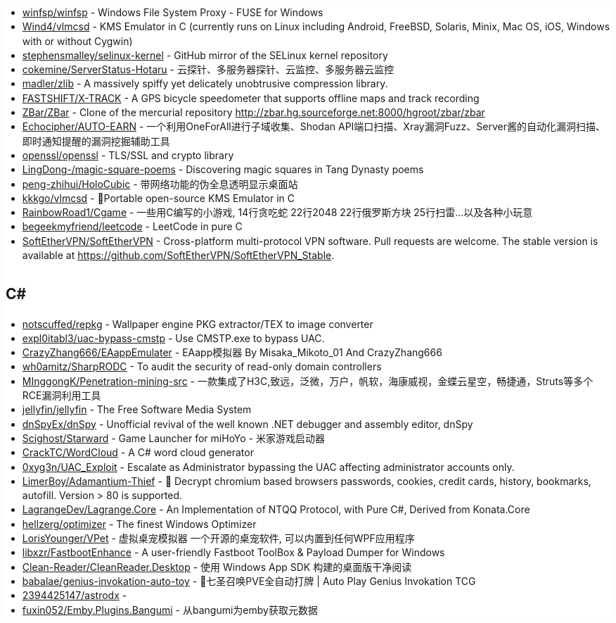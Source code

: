 - [winfsp/winfsp](https://github.com/winfsp/winfsp) - Windows File System Proxy - FUSE for Windows
- [Wind4/vlmcsd](https://github.com/Wind4/vlmcsd) - KMS Emulator in C (currently runs on Linux including Android, FreeBSD, Solaris, Minix, Mac OS, iOS, Windows with or without Cygwin)
- [stephensmalley/selinux-kernel](https://github.com/stephensmalley/selinux-kernel) - GitHub mirror of the SELinux kernel repository
- [cokemine/ServerStatus-Hotaru](https://github.com/cokemine/ServerStatus-Hotaru) - 云探针、多服务器探针、云监控、多服务器云监控
- [madler/zlib](https://github.com/madler/zlib) - A massively spiffy yet delicately unobtrusive compression library.
- [FASTSHIFT/X-TRACK](https://github.com/FASTSHIFT/X-TRACK) - A GPS bicycle speedometer that supports offline maps and track recording
- [ZBar/ZBar](https://github.com/ZBar/ZBar) - Clone of the mercurial repository http://zbar.hg.sourceforge.net:8000/hgroot/zbar/zbar
- [Echocipher/AUTO-EARN](https://github.com/Echocipher/AUTO-EARN) - 一个利用OneForAll进行子域收集、Shodan API端口扫描、Xray漏洞Fuzz、Server酱的自动化漏洞扫描、即时通知提醒的漏洞挖掘辅助工具
- [openssl/openssl](https://github.com/openssl/openssl) - TLS/SSL and crypto library
- [LingDong-/magic-square-poems](https://github.com/LingDong-/magic-square-poems) - Discovering magic squares in Tang Dynasty poems
- [peng-zhihui/HoloCubic](https://github.com/peng-zhihui/HoloCubic) - 带网络功能的伪全息透明显示桌面站
- [kkkgo/vlmcsd](https://github.com/kkkgo/vlmcsd) - 🔑Portable open-source KMS Emulator in C
- [RainbowRoad1/Cgame](https://github.com/RainbowRoad1/Cgame) - 一些用C编写的小游戏, 14行贪吃蛇  22行2048  22行俄罗斯方块  25行扫雷...以及各种小玩意
- [begeekmyfriend/leetcode](https://github.com/begeekmyfriend/leetcode) - LeetCode in pure C
- [SoftEtherVPN/SoftEtherVPN](https://github.com/SoftEtherVPN/SoftEtherVPN) - Cross-platform multi-protocol VPN software. Pull requests are welcome. The stable version is available at https://github.com/SoftEtherVPN/SoftEtherVPN_Stable.

## C# # 

- [notscuffed/repkg](https://github.com/notscuffed/repkg) - Wallpaper engine PKG extractor/TEX to image converter
- [expl0itabl3/uac-bypass-cmstp](https://github.com/expl0itabl3/uac-bypass-cmstp) - Use CMSTP.exe to bypass UAC.
- [CrazyZhang666/EAappEmulater](https://github.com/CrazyZhang666/EAappEmulater) - EAapp模拟器 By Misaka_Mikoto_01 And CrazyZhang666
- [wh0amitz/SharpRODC](https://github.com/wh0amitz/SharpRODC) - To audit the security of read-only domain controllers
- [MInggongK/Penetration-mining-src](https://github.com/MInggongK/Penetration-mining-src) - 一款集成了H3C,致远，泛微，万户，帆软，海康威视，金蝶云星空，畅捷通，Struts等多个RCE漏洞利用工具
- [jellyfin/jellyfin](https://github.com/jellyfin/jellyfin) - The Free Software Media System
- [dnSpyEx/dnSpy](https://github.com/dnSpyEx/dnSpy) - Unofficial revival of the well known .NET debugger and assembly editor, dnSpy
- [Scighost/Starward](https://github.com/Scighost/Starward) - Game Launcher for miHoYo  -  米家游戏启动器
- [CrackTC/WordCloud](https://github.com/CrackTC/WordCloud) - A C# word cloud generator
- [0xyg3n/UAC_Exploit](https://github.com/0xyg3n/UAC_Exploit) - Escalate as Administrator bypassing the UAC affecting administrator accounts only.
- [LimerBoy/Adamantium-Thief](https://github.com/LimerBoy/Adamantium-Thief) - :key: Decrypt chromium based browsers passwords, cookies, credit cards, history, bookmarks, autofill. Version &gt; 80 is supported.
- [LagrangeDev/Lagrange.Core](https://github.com/LagrangeDev/Lagrange.Core) - An Implementation of NTQQ Protocol, with Pure C#, Derived from Konata.Core
- [hellzerg/optimizer](https://github.com/hellzerg/optimizer) - The finest Windows Optimizer
- [LorisYounger/VPet](https://github.com/LorisYounger/VPet) - 虚拟桌宠模拟器 一个开源的桌宠软件, 可以内置到任何WPF应用程序
- [libxzr/FastbootEnhance](https://github.com/libxzr/FastbootEnhance) - A user-friendly Fastboot ToolBox & Payload Dumper for Windows
- [Clean-Reader/CleanReader.Desktop](https://github.com/Clean-Reader/CleanReader.Desktop) - 使用 Windows App SDK 构建的桌面版干净阅读
- [babalae/genius-invokation-auto-toy](https://github.com/babalae/genius-invokation-auto-toy) - 🎲七圣召唤PVE全自动打牌 | Auto Play Genius Invokation TCG
- [2394425147/astrodx](https://github.com/2394425147/astrodx) - 
- [fuxin052/Emby.Plugins.Bangumi](https://github.com/fuxin052/Emby.Plugins.Bangumi) - 从bangumi为emby获取元数据